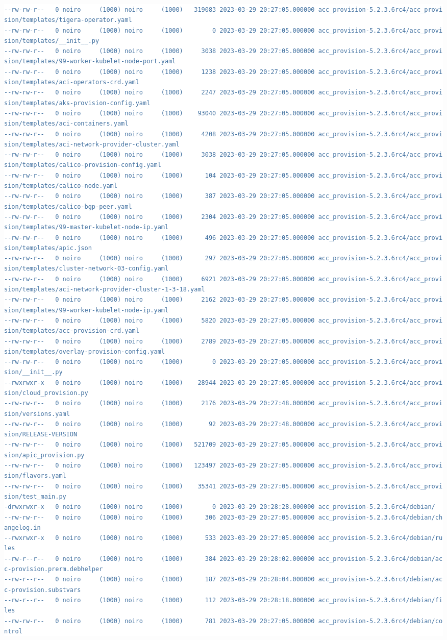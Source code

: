 ```diff
--rw-rw-r--   0 noiro     (1000) noiro     (1000)   319083 2023-03-29 20:27:05.000000 acc_provision-5.2.3.6rc4/acc_provision/templates/tigera-operator.yaml
--rw-rw-r--   0 noiro     (1000) noiro     (1000)        0 2023-03-29 20:27:05.000000 acc_provision-5.2.3.6rc4/acc_provision/templates/__init__.py
--rw-rw-r--   0 noiro     (1000) noiro     (1000)     3038 2023-03-29 20:27:05.000000 acc_provision-5.2.3.6rc4/acc_provision/templates/99-worker-kubelet-node-port.yaml
--rw-rw-r--   0 noiro     (1000) noiro     (1000)     1238 2023-03-29 20:27:05.000000 acc_provision-5.2.3.6rc4/acc_provision/templates/aci-operators-crd.yaml
--rw-rw-r--   0 noiro     (1000) noiro     (1000)     2247 2023-03-29 20:27:05.000000 acc_provision-5.2.3.6rc4/acc_provision/templates/aks-provision-config.yaml
--rw-rw-r--   0 noiro     (1000) noiro     (1000)    93040 2023-03-29 20:27:05.000000 acc_provision-5.2.3.6rc4/acc_provision/templates/aci-containers.yaml
--rw-rw-r--   0 noiro     (1000) noiro     (1000)     4208 2023-03-29 20:27:05.000000 acc_provision-5.2.3.6rc4/acc_provision/templates/aci-network-provider-cluster.yaml
--rw-rw-r--   0 noiro     (1000) noiro     (1000)     3038 2023-03-29 20:27:05.000000 acc_provision-5.2.3.6rc4/acc_provision/templates/calico-provision-config.yaml
--rw-rw-r--   0 noiro     (1000) noiro     (1000)      104 2023-03-29 20:27:05.000000 acc_provision-5.2.3.6rc4/acc_provision/templates/calico-node.yaml
--rw-rw-r--   0 noiro     (1000) noiro     (1000)      387 2023-03-29 20:27:05.000000 acc_provision-5.2.3.6rc4/acc_provision/templates/calico-bgp-peer.yaml
--rw-rw-r--   0 noiro     (1000) noiro     (1000)     2304 2023-03-29 20:27:05.000000 acc_provision-5.2.3.6rc4/acc_provision/templates/99-master-kubelet-node-ip.yaml
--rw-rw-r--   0 noiro     (1000) noiro     (1000)      496 2023-03-29 20:27:05.000000 acc_provision-5.2.3.6rc4/acc_provision/templates/apic.json
--rw-rw-r--   0 noiro     (1000) noiro     (1000)      297 2023-03-29 20:27:05.000000 acc_provision-5.2.3.6rc4/acc_provision/templates/cluster-network-03-config.yaml
--rw-rw-r--   0 noiro     (1000) noiro     (1000)     6921 2023-03-29 20:27:05.000000 acc_provision-5.2.3.6rc4/acc_provision/templates/aci-network-provider-cluster-1-3-18.yaml
--rw-rw-r--   0 noiro     (1000) noiro     (1000)     2162 2023-03-29 20:27:05.000000 acc_provision-5.2.3.6rc4/acc_provision/templates/99-worker-kubelet-node-ip.yaml
--rw-rw-r--   0 noiro     (1000) noiro     (1000)     5820 2023-03-29 20:27:05.000000 acc_provision-5.2.3.6rc4/acc_provision/templates/acc-provision-crd.yaml
--rw-rw-r--   0 noiro     (1000) noiro     (1000)     2789 2023-03-29 20:27:05.000000 acc_provision-5.2.3.6rc4/acc_provision/templates/overlay-provision-config.yaml
--rw-rw-r--   0 noiro     (1000) noiro     (1000)        0 2023-03-29 20:27:05.000000 acc_provision-5.2.3.6rc4/acc_provision/__init__.py
--rwxrwxr-x   0 noiro     (1000) noiro     (1000)    28944 2023-03-29 20:27:05.000000 acc_provision-5.2.3.6rc4/acc_provision/cloud_provision.py
--rw-rw-r--   0 noiro     (1000) noiro     (1000)     2176 2023-03-29 20:27:48.000000 acc_provision-5.2.3.6rc4/acc_provision/versions.yaml
--rw-rw-r--   0 noiro     (1000) noiro     (1000)       92 2023-03-29 20:27:48.000000 acc_provision-5.2.3.6rc4/acc_provision/RELEASE-VERSION
--rw-rw-r--   0 noiro     (1000) noiro     (1000)   521709 2023-03-29 20:27:05.000000 acc_provision-5.2.3.6rc4/acc_provision/apic_provision.py
--rw-rw-r--   0 noiro     (1000) noiro     (1000)   123497 2023-03-29 20:27:05.000000 acc_provision-5.2.3.6rc4/acc_provision/flavors.yaml
--rw-rw-r--   0 noiro     (1000) noiro     (1000)    35341 2023-03-29 20:27:05.000000 acc_provision-5.2.3.6rc4/acc_provision/test_main.py
-drwxrwxr-x   0 noiro     (1000) noiro     (1000)        0 2023-03-29 20:28:28.000000 acc_provision-5.2.3.6rc4/debian/
--rw-rw-r--   0 noiro     (1000) noiro     (1000)      306 2023-03-29 20:27:05.000000 acc_provision-5.2.3.6rc4/debian/changelog.in
--rwxrwxr-x   0 noiro     (1000) noiro     (1000)      533 2023-03-29 20:27:05.000000 acc_provision-5.2.3.6rc4/debian/rules
--rw-r--r--   0 noiro     (1000) noiro     (1000)      384 2023-03-29 20:28:02.000000 acc_provision-5.2.3.6rc4/debian/acc-provision.prerm.debhelper
--rw-r--r--   0 noiro     (1000) noiro     (1000)      187 2023-03-29 20:28:04.000000 acc_provision-5.2.3.6rc4/debian/acc-provision.substvars
--rw-r--r--   0 noiro     (1000) noiro     (1000)      112 2023-03-29 20:28:18.000000 acc_provision-5.2.3.6rc4/debian/files
--rw-rw-r--   0 noiro     (1000) noiro     (1000)      781 2023-03-29 20:27:05.000000 acc_provision-5.2.3.6rc4/debian/control
```